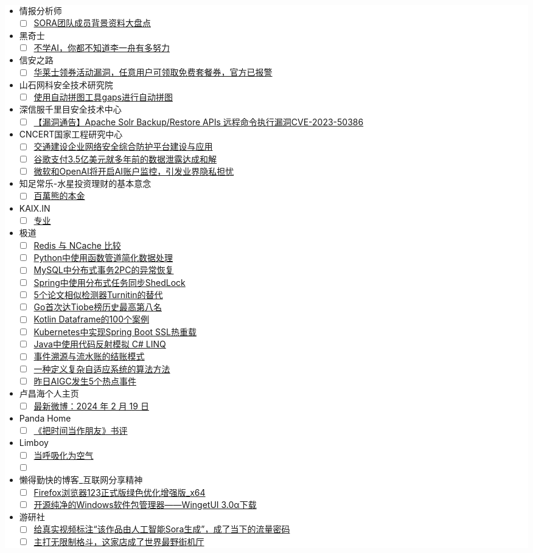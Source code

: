 - 情报分析师
  - [ ] [SORA团队成员背景资料大盘点](https://mp.weixin.qq.com/s?__biz=MzA3Mjc1MTkwOA==&mid=2650546302&idx=1&sn=fe5131ad9a251136e421af855d69938d&chksm=87110e35b06687233f58f3800c6d6555eb2f5d94712f2d66fd1563886ed5e133056b3ed2fe96&scene=58&subscene=0#rd)
- 黑奇士
  - [ ] [不学AI，你都不知道李一舟有多努力](https://mp.weixin.qq.com/s?__biz=MzI5ODYwNTE4Nw==&mid=2247488057&idx=1&sn=cde2504b491fa5514127af297aab8dec&chksm=eca21dd5dbd594c3617561e9cc7637c2c992a5a9a243ccfea375e0f3937433944d1a9c388fb5&scene=58&subscene=0#rd)
- 信安之路
  - [ ] [华莱士领券活动漏洞，任意用户可领取免费套餐券，官方已报警](https://mp.weixin.qq.com/s?__biz=MzI5MDQ2NjExOQ==&mid=2247499167&idx=1&sn=fbcfcb89b1b95d1c7b50eddf5a220efe&chksm=ec1dcdb7db6a44a11b4d740f0faa4445b5d9d4bd4018b61db771898ecb8ea3b0649c2dfedff2&scene=58&subscene=0#rd)
- 山石网科安全技术研究院
  - [ ] [使用自动拼图工具gaps进行自动拼图](https://mp.weixin.qq.com/s?__biz=MzUzMDUxNTE1Mw==&mid=2247504903&idx=1&sn=757be174a98049f51716359fd9ada880&chksm=fa5201b9cd2588af75af94a0769bf5bca2dd81a25c998d746aab9059509f63124f7c4db91349&scene=58&subscene=0#rd)
- 深信服千里目安全技术中心
  - [ ] [【漏洞通告】Apache Solr Backup/Restore APIs 远程命令执行漏洞CVE-2023-50386](https://mp.weixin.qq.com/s?__biz=Mzg2NjgzNjA5NQ==&mid=2247522125&idx=1&sn=6026edacdef01f12c57a755d1f30370c&chksm=ce461c5df931954b346a8800e954d46592d409d46d2be4b17b72eda86aadd82e2f4601bf02e7&scene=58&subscene=0#rd)
- CNCERT国家工程研究中心
  - [ ] [交通建设企业网络安全综合防护平台建设与应用](https://mp.weixin.qq.com/s?__biz=MzUzNDYxOTA1NA==&mid=2247542983&idx=1&sn=abb71e7910ee5ecb9523685e3092cf64&chksm=fa939e06cde41710fc68b213252d5079bafcb3c3addc2e9673b1b14c275cdfa0ad129e0e94cb&scene=58&subscene=0#rd)
  - [ ] [谷歌支付3.5亿美元就多年前的数据泄露达成和解](https://mp.weixin.qq.com/s?__biz=MzUzNDYxOTA1NA==&mid=2247542983&idx=2&sn=bf6dcc6368f1d65771dc1418b7b7e879&chksm=fa939e06cde41710ea649f6571e3b0e7a97606881a037fcf1ea2831365bd77e79df2077ed845&scene=58&subscene=0#rd)
  - [ ] [微软和OpenAI将开启AI账户监控，引发业界隐私担忧](https://mp.weixin.qq.com/s?__biz=MzUzNDYxOTA1NA==&mid=2247542983&idx=3&sn=240b1474cb1ed4d9c18868dbd4d61025&chksm=fa939e06cde41710f82d2d38f6d38f30b897aa198d2dee91a24b631fc913a52baf10d4500494&scene=58&subscene=0#rd)
- 知足常乐-水星投资理财的基本意念
  - [ ] [百萬熊的本金](http://mercurychong.blogspot.com/2024/02/blog-post_20.html)
- KAIX.IN
  - [ ] [专业](https://kaix.in/2024/0220-pro/)
- 极道
  - [ ] [Redis 与 NCache 比较](https://www.jdon.com/72574.html)
  - [ ] [Python中使用函数管道简化数据处理](https://www.jdon.com/72573.html)
  - [ ] [MySQL中分布式事务2PC的异常恢复](https://www.jdon.com/72572.html)
  - [ ] [Spring中使用分布式任务同步ShedLock](https://www.jdon.com/72571.html)
  - [ ] [5个论文相似检测器Turnitin的替代](https://www.jdon.com/72570.html)
  - [ ] [Go首次达Tiobe榜历史最高第八名](https://www.jdon.com/72569.html)
  - [ ] [Kotlin Dataframe的100个案例](https://www.jdon.com/72568.html)
  - [ ] [Kubernetes中实现Spring Boot SSL热重载](https://www.jdon.com/72567.html)
  - [ ] [Java中使用代码反射模拟 C# LINQ](https://www.jdon.com/72566.html)
  - [ ] [事件溯源与流水账的结账模式](https://www.jdon.com/72565.html)
  - [ ] [一种定义复杂自适应系统的算法方法](https://www.jdon.com/72564.html)
  - [ ] [昨日AIGC发生5个热点事件](https://www.jdon.com/72563.html)
- 卢昌海个人主页
  - [ ] [最新微博：2024 年 2 月 19 日](https://www.changhai.org/articles/miscellaneous/blog/202402.php#latest)
- Panda Home
  - [ ] [《把时间当作朋友》书评](https://old-panda.com/2024/02/19/%e6%8a%8a%e6%97%b6%e9%97%b4%e5%bd%93%e4%bd%9c%e6%9c%8b%e5%8f%8b%e4%b9%a6%e8%af%84/?utm_source=rss&utm_medium=rss&utm_campaign=%25e6%258a%258a%25e6%2597%25b6%25e9%2597%25b4%25e5%25bd%2593%25e4%25bd%259c%25e6%259c%258b%25e5%258f%258b%25e4%25b9%25a6%25e8%25af%2584)
- Limboy
  - [ ] [当呼吸化为空气](https://limboy.me/books/when-breath-becomes-air/)
  - [ ] [](https://limboy.me/thoughts/weather-app/)
- 懒得勤快的博客_互联网分享精神
  - [ ] [Firefox浏览器123正式版绿色优化增强版_x64](https://masuit.com/146)
  - [ ] [开源纯净的Windows软件包管理器——WingetUI 3.0α下载](https://masuit.com/2230)
- 游研社
  - [ ] [给真实视频标注“该作品由人工智能Sora生成”，成了当下的流量密码](https://www.yystv.cn/p/11532)
  - [ ] [主打无限制格斗，这家店成了世界最野街机厅](https://www.yystv.cn/p/11531)